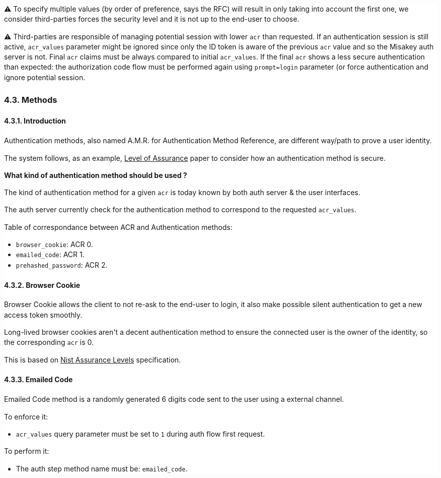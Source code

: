 :warning: To specify multiple values (by order of preference, says the RFC) will result
in only taking into account the first one, we consider third-parties forces
the security level and it is not up to the end-user to choose.

:warning: Third-parties are responsible of managing potential session with lower `acr` than requested.
If an authentication session is still active, `acr_values` parameter might be ignored
since only the ID token is aware of the previous `acr` value and so the Misakey auth server is not.
Final `acr` claims must be always compared to initial `acr_values`.
If the final `acr` shows a less secure authentication than expected:
the authorization code flow must be performed again using `prompt=login` parameter
(or force authentication and ignore potential session.

### 4.3. Methods

#### 4.3.1. Introduction

Authentication methods, also named A.M.R. for Authentication Method Reference,
are different way/path to prove a user identity.

The system follows, as an example, [Level of Assurance][] paper to consider
how an authentication method is secure.

**What kind of authentication method should be used ?**

The kind of authentication method for a given `acr` is today known by both auth server & the user interfaces.

The auth server currently check for the authentication method to correspond
to the requested `acr_values`.

Table of correspondance between ACR and Authentication methods:

- `browser_cookie`: ACR 0.
- `emailed_code`: ACR 1.
- `prehashed_password`: ACR 2.

#### 4.3.2. Browser Cookie

Browser Cookie allows the client to not re-ask to the end-user to login, it
also make possible silent authentication to get a new access token smoothly.

Long-lived browser cookies aren't a decent authentication method to ensure
the connected user is the owner of the identity, so the corresponding `acr` is 0.

This is based on [Nist Assurance Levels][] specification.

#### 4.3.3. Emailed Code

Emailed Code method is a randomly generated 6 digits code sent to the user
using a external channel.

To enforce it:
- `acr_values` query parameter must be set to `1` during auth flow first request.

To perform it:
- The auth step method name must be: `emailed_code`.


[OAuth 2.0]: https://tools.ietf.org/html/rfc6749
[OpenID Connect]: https://openid.net/specs/openid-connect-core-1_0.html
[Ory Hydra]: https://www.ory.sh/docs/hydra
[Open ID foundation]: https://openid.net/certification
[client authentication]: https://openid.net/specs/openid-connect-core-1_0.html#ClientAuthentication
[the authentication]: #4-authentication
[the authorization]: #3-authorization
[JWT]: https://tools.ietf.org/html/rfc7519
[scope parameter]: https://tools.ietf.org/html/rfc6749#section-3.3
[ID Token]: https://openid.net/specs/openid-connect-core-1_0.html#IDToken
[RFC Authentication  Method Reference Values]: https://tools.ietf.org/html/rfc8176
[the methods]: (#431-introduction)
[the authentication request]: https://openid.net/specs/openid-connect-core-1_0.html#ImplicitAuthRequest
[Level of Assurance]: https://www.itu.int/rec/T-REC-X.1254-201209-I/en
[Argon2 server relief]: https://password-hashing.net/submissions/specs/Argon-v3.pdf
[Nist Assurance Levels]: https://openid.net/specs/openid-provider-authentication-policy-extension-1_0.html#anchor11
